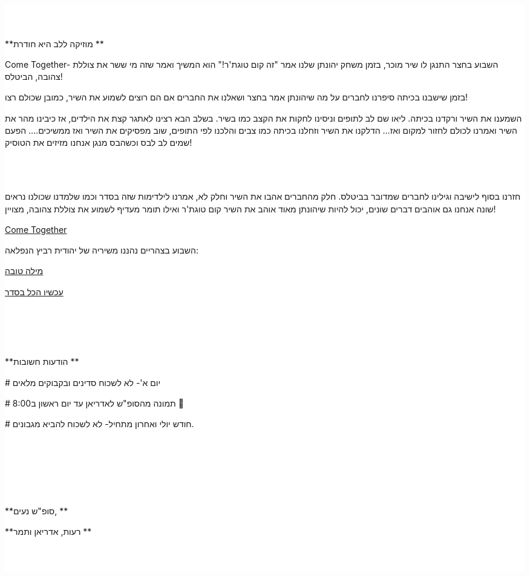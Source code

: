 <br>
<br>

**מוזיקה ללב היא חודרת
**

 Come Together- השבוע בחצר התנגן לו שיר מוכר, בזמן משחק יהונתן שלנו אמר "זה קום טוגת'ר!" הוא המשיך ואמר שזה מי ששר את צוללת צהובה, הביטלס!

בזמן שישבנו בכיתה סיפרנו לחברים על מה שיהונתן אמר בחצר ושאלנו את החברים אם הם רוצים לשמוע את השיר, כמובן שכולם רצו!

השמענו את השיר ורקדנו בכיתה. ליאו שם לב לתופים וניסינו לחקות את הקצב כמו בשיר. בשלב הבא רצינו לאתגר קצת את הילדים, אז כיבינו מהר את השיר ואמרנו לכולם לחזור למקום ואז… הדלקנו את השיר וזחלנו בכיתה כמו צבים והלכנו לפי התופים, שוב מפסיקים את השיר ואז ממשיכים…. הפעם שמים לב לבס וכשהבס מנגן אנחנו מזיזים את הטוסיק!

<br/><br/>

חזרנו בסוף לישיבה וגילינו לחברים שמדובר בביטלס. חלק מהחברים אהבו את השיר וחלק לא, אמרנו לילדימות שזה בסדר וכמו שלמדנו שכולנו נראים שונה אנחנו גם אוהבים דברים שונים, יכול להיות שיהונתן מאוד אוהב את השיר קום טוגת'ר ואילו תומר מעדיף לשמוע את צוללת צהובה, מצויין!



[Come Together ](https://www.youtube.com/watch?v=45cYwDMibGo)



השבוע בצהריים נהננו משיריה של יהודית רביץ הנפלאה:

[מילה טובה](https://youtu.be/32Zn4Rzga1o)  

[עכשיו הכל בסדר](https://youtu.be/93x_LZcSlCI)  

 



<br>
<br>
<br/><br/>
**הודעות חשובות
**

\# יום א'- לא לשכוח סדינים ובקבוקים מלאים

\# תמונה מהסופ"ש לאדריאן עד יום ראשון ב8:00 

\# חודש יולי ואחרון מתחיל- לא לשכוח להביא מגבונים.

<br/><br/><br/>

<br>

**סופ"ש נעים,
**

**רעות, אדריאן ותמר
**



<br>
<br>
